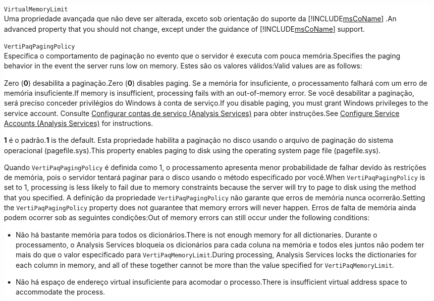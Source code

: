  `VirtualMemoryLimit`  
 <span data-ttu-id="15c02-119">Uma propriedade avançada que não deve ser alterada, exceto sob orientação do suporte da [!INCLUDE[msCoName](../../includes/msconame-md.md)] .</span><span class="sxs-lookup"><span data-stu-id="15c02-119">An advanced property that you should not change, except under the guidance of [!INCLUDE[msCoName](../../includes/msconame-md.md)] support.</span></span>  
  
 `VertiPaqPagingPolicy`  
 <span data-ttu-id="15c02-120">Especifica o comportamento de paginação no evento que o servidor é executa com pouca memória.</span><span class="sxs-lookup"><span data-stu-id="15c02-120">Specifies the paging behavior in the event the server runs low on memory.</span></span> <span data-ttu-id="15c02-121">Estes são os valores válidos:</span><span class="sxs-lookup"><span data-stu-id="15c02-121">Valid values are as follows:</span></span>  
  
 <span data-ttu-id="15c02-122">Zero (**0**) desabilita a paginação.</span><span class="sxs-lookup"><span data-stu-id="15c02-122">Zero (**0**) disables paging.</span></span> <span data-ttu-id="15c02-123">Se a memória for insuficiente, o processamento falhará com um erro de memória insuficiente.</span><span class="sxs-lookup"><span data-stu-id="15c02-123">If memory is insufficient, processing fails with an out-of-memory error.</span></span> <span data-ttu-id="15c02-124">Se você desabilitar a paginação, será preciso conceder privilégios do Windows à conta de serviço.</span><span class="sxs-lookup"><span data-stu-id="15c02-124">If you disable paging, you must grant Windows privileges to the service account.</span></span> <span data-ttu-id="15c02-125">Consulte [Configurar contas de serviço &#40;Analysis Services&#41;](../instances/configure-service-accounts-analysis-services.md) para obter instruções.</span><span class="sxs-lookup"><span data-stu-id="15c02-125">See [Configure Service Accounts &#40;Analysis Services&#41;](../instances/configure-service-accounts-analysis-services.md) for instructions.</span></span>  
  
 <span data-ttu-id="15c02-126">**1** é o padrão.</span><span class="sxs-lookup"><span data-stu-id="15c02-126">**1** is the default.</span></span> <span data-ttu-id="15c02-127">Esta propriedade habilita a paginação no disco usando o arquivo de paginação do sistema operacional (pagefile.sys).</span><span class="sxs-lookup"><span data-stu-id="15c02-127">This property enables paging to disk using the operating system page file (pagefile.sys).</span></span>  
  
 <span data-ttu-id="15c02-128">Quando `VertiPaqPagingPolicy` é definida como 1, o processamento apresenta menor probabilidade de falhar devido às restrições de memória, pois o servidor tentará paginar para o disco usando o método especificado por você.</span><span class="sxs-lookup"><span data-stu-id="15c02-128">When `VertiPaqPagingPolicy` is set to 1, processing is less likely to fail due to memory constraints because the server will try to page to disk using the method that you specified.</span></span> <span data-ttu-id="15c02-129">A definição da propriedade `VertiPaqPagingPolicy` não garante que erros de memória nunca ocorrerão.</span><span class="sxs-lookup"><span data-stu-id="15c02-129">Setting the `VertiPaqPagingPolicy` property does not guarantee that memory errors will never happen.</span></span> <span data-ttu-id="15c02-130">Erros de falta de memória ainda podem ocorrer sob as seguintes condições:</span><span class="sxs-lookup"><span data-stu-id="15c02-130">Out of memory errors can still occur under the following conditions:</span></span>  
  
-   <span data-ttu-id="15c02-131">Não há bastante memória para todos os dicionários.</span><span class="sxs-lookup"><span data-stu-id="15c02-131">There is not enough memory for all dictionaries.</span></span> <span data-ttu-id="15c02-132">Durante o processamento, o Analysis Services bloqueia os dicionários para cada coluna na memória e todos eles juntos não podem ter mais do que o valor especificado para `VertiPaqMemoryLimit`.</span><span class="sxs-lookup"><span data-stu-id="15c02-132">During processing, Analysis Services locks the dictionaries for each column in memory, and all of these together cannot be more than the value specified for `VertiPaqMemoryLimit`.</span></span>  
  
-   <span data-ttu-id="15c02-133">Não há espaço de endereço virtual insuficiente para acomodar o processo.</span><span class="sxs-lookup"><span data-stu-id="15c02-133">There is insufficient virtual address space to accommodate the process.</span></span>  
  